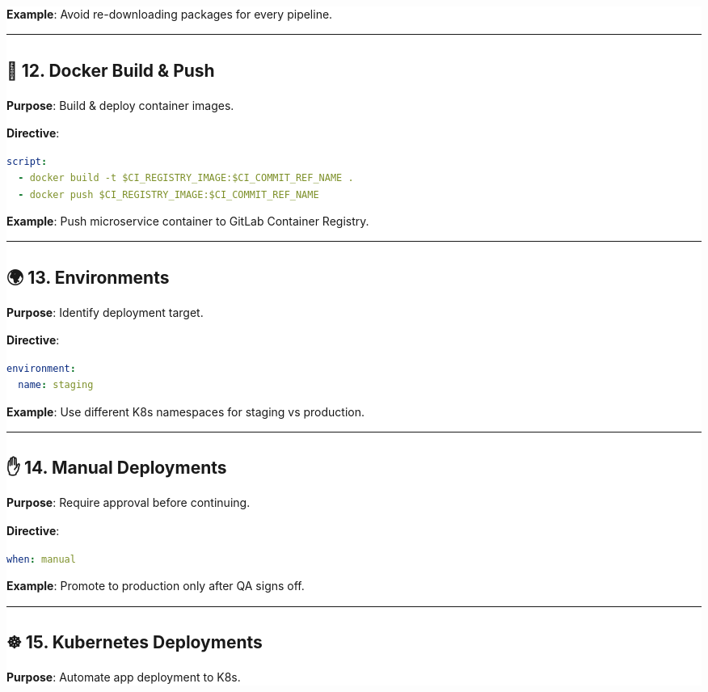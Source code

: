 **Example**:
Avoid re-downloading packages for every pipeline.

---

## 🐳 12. Docker Build & Push

**Purpose**: Build & deploy container images.

**Directive**:

```yaml
script:
  - docker build -t $CI_REGISTRY_IMAGE:$CI_COMMIT_REF_NAME .
  - docker push $CI_REGISTRY_IMAGE:$CI_COMMIT_REF_NAME
```

**Example**:
Push microservice container to GitLab Container Registry.

---

## 🌍 13. Environments

**Purpose**: Identify deployment target.

**Directive**:

```yaml
environment:
  name: staging
```

**Example**:
Use different K8s namespaces for staging vs production.

---

## ✋ 14. Manual Deployments

**Purpose**: Require approval before continuing.

**Directive**:

```yaml
when: manual
```

**Example**:
Promote to production only after QA signs off.

---

## ☸️ 15. Kubernetes Deployments

**Purpose**: Automate app deployment to K8s.
